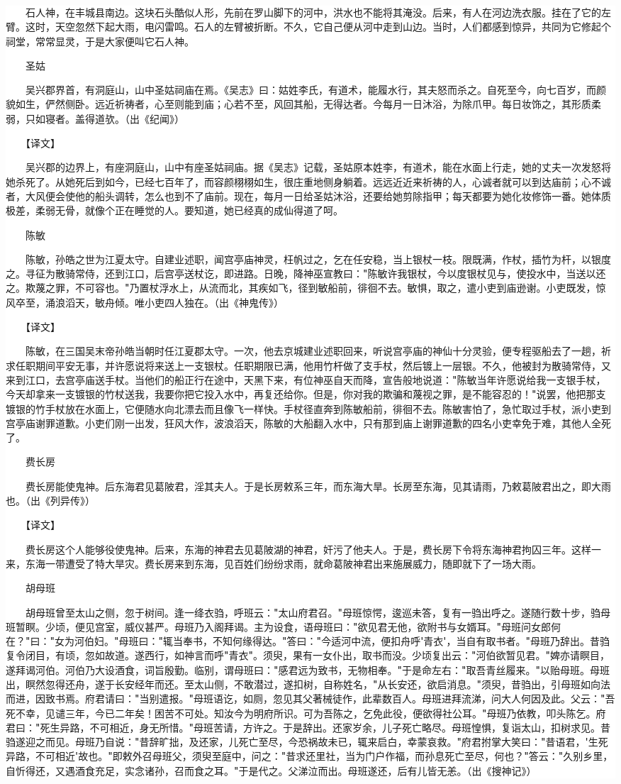  

　　石人神，在丰城县南边。这块石头酷似人形，先前在罗山脚下的河中，洪水也不能将其淹没。后来，有人在河边洗衣服。挂在了它的左臂。这时，天空忽然下起大雨，电闪雷鸣。石人的左臂被折断。不久，它自己便从河中走到山边。当时，人们都感到惊异，共同为它修起个祠堂，常常显灵，于是大家便叫它石人神。

 

　　圣姑　　

 

　　吴兴郡界首，有洞庭山，山中圣姑祠庙在焉。《吴志》曰：姑姓李氏，有道术，能履水行，其夫怒而杀之。自死至今，向七百岁，而颜貌如生，俨然侧卧。远近祈祷者，心至则能到庙；心若不至，风回其船，无得达者。今每月一日沐浴，为除爪甲。每日妆饰之，其形质柔弱，只如寝者。盖得道欤。（出《纪闻》）

 

　　【译文】

 

　　吴兴郡的边界上，有座洞庭山，山中有座圣姑祠庙。据《吴志》记载，圣姑原本姓李，有道术，能在水面上行走，她的丈夫一次发怒将她杀死了。从她死后到如今，已经七百年了，而容颜栩栩如生，很庄重地侧身躺着。远远近近来祈祷的人，心诚者就可以到达庙前；心不诚者，大风便会使他的船头调转，怎么也到不了庙前。现在，每月一日给圣姑沐浴，还要给她剪除指甲；每天都要为她化妆修饰一番。她体质极差，柔弱无骨，就像个正在睡觉的人。要知道，她已经真的成仙得道了呵。

 

　　陈敏　　

 

　　陈敏，孙皓之世为江夏太守。自建业述职，闻宫亭庙神灵，枉帆过之，乞在任安稳，当上银杖一枝。限既满，作杖，插竹为杆，以银度之。寻征为散骑常侍，还到江口，后宫亭送杖讫，即进路。日晚，降神巫宣教曰："陈敏许我银杖，今以度银杖见与，使投水中，当送以还之。欺蔑之罪，不可容也。"乃置杖浮水上，从流而北，其疾如飞，径到敏船前，徘徊不去。敏惧，取之，遣小吏到庙逊谢。小吏既发，惊风卒至，涌浪滔天，敏舟倾。唯小吏四人独在。（出《神鬼传》）

 

　　【译文】

 

　　陈敏，在三国吴末帝孙皓当朝时任江夏郡太守。一次，他去京城建业述职回来，听说宫亭庙的神仙十分灵验，便专程驱船去了一趟，祈求任职期间平安无事，并许愿说将来送上一支银杖。任职期限已满，他用竹杆做了支手杖，然后镀上一层银。不久，他被封为散骑常侍，又来到江口，去宫亭庙送手杖。当他们的船正行在途中，天黑下来，有位神巫自天而降，宣告般地说道："陈敏当年许愿说给我一支银手杖，今天却拿来一支镀银的竹杖送我，我要你把它投入水中，再复还给你。但是，你对我的欺骗和蔑视之罪，是不能容忍的！"说罢，他把那支镀银的竹手杖放在水面上，它便随水向北漂去而且像飞一样快。手杖径直奔到陈敏船前，徘徊不去。陈敏害怕了，急忙取过手杖，派小吏到宫亭庙谢罪道歉。小吏们刚一出发，狂风大作，波浪滔天，陈敏的大船翻入水中，只有那到庙上谢罪道歉的四名小吏幸免于难，其他人全死了。

 

　　费长房　　

 

　　费长房能使鬼神。后东海君见葛陂君，淫其夫人。于是长房敕系三年，而东海大旱。长房至东海，见其请雨，乃敕葛陂君出之，即大雨也。（出《列异传》）

 

　　【译文】

 

　　费长房这个人能够役使鬼神。后来，东海的神君去见葛陂湖的神君，奸污了他夫人。于是，费长房下令将东海神君拘囚三年。这样一来，东海一带遭受了特大旱灾。费长房来到东海，见百姓们纷纷求雨，就命葛陂神君出来施展威力，随即就下了一场大雨。

 

　　胡母班　　

 

　　胡母班曾至太山之侧，忽于树间。逢一绛衣驺，呼班云："太山府君召。"母班惊愕，逡巡未答，复有一驺出呼之。遂随行数十步，驺母班暂瞑。少顷，便见宫室，威仪甚严。母班乃入阁拜谒。主为设食，语母班曰："欲见君无他，欲附书与女婿耳。"母班问女郎何在？"曰："女为河伯妇。"母班曰："辄当奉书，不知何缘得达。"答曰："今适河中流，便扣舟呼'青衣'，当自有取书者。"母班乃辞出。昔驺复令闭目，有顷，忽如故道。遂西行，如神言而呼"青衣"。须臾，果有一女仆出，取书而没。少顷复出云："河伯欲暂见君。"婢亦请瞑目，遂拜谒河伯。河伯乃大设酒食，词旨殷勤。临别，谓母班曰："感君远为致书，无物相奉。"于是命左右："取吾青丝履来。"以贻母班。母班出，瞑然忽得还舟，遂于长安经年而还。至太山侧，不敢潜过，遂扣树，自称姓名，"从长安还，欲启消息。"须臾，昔驺出，引母班如向法而进，因致书焉。府君请曰："当别遣报。"母班语讫，如厕，忽见其父著械徒作，此辈数百人。母班进拜流涕，问大人何因及此。父云："吾死不幸，见谴三年，今已二年矣！困苦不可处。知汝今为明府所识。可为吾陈之，乞免此役，便欲得社公耳。"母班乃依教，叩头陈乞。府君曰："死生异路，不可相近，身无所惜。"母班苦请，方许之。于是辞出。还家岁余，儿子死亡略尽。母班惶惧，复诣太山，扣树求见。昔驺遂迎之而见。母班乃自说："昔辞旷拙，及还家，儿死亡至尽，今恐祸故未已，辄来启白，幸蒙哀救。"府君拊掌大笑曰："昔语君，'生死异路，不可相近'故也。"即敕外召母班父，须臾至庭中，问之："昔求还里社，当为门户作福，而孙息死亡至尽，何也？"答云："久别乡里，自忻得还，又遇酒食充足，实念诸孙，召而食之耳。"于是代之。父涕泣而出。母班遂还，后有儿皆无恙。（出《搜神记》）
